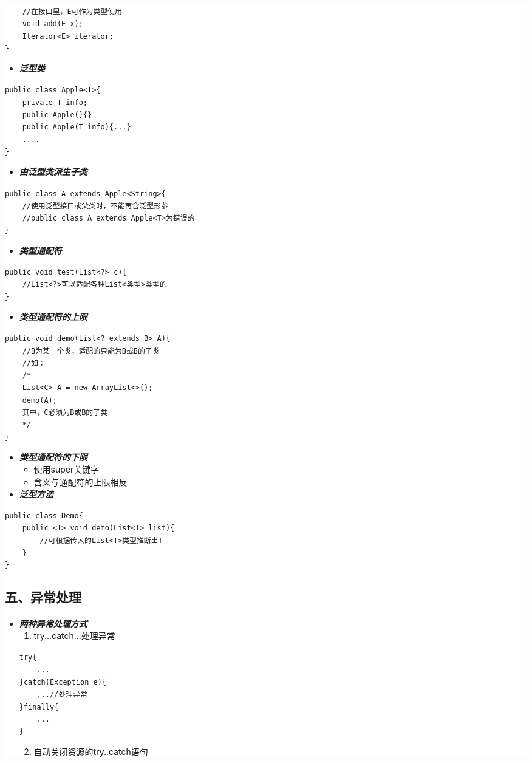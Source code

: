 ```
    //在接口里，E可作为类型使用
    void add(E x);
    Iterator<E> iterator;
}
```
* ***泛型类***
```
public class Apple<T>{
    private T info;
    public Apple(){}
    public Apple(T info){...}
    ....
}
```
* ***由泛型类派生子类***
```
public class A extends Apple<String>{
    //使用泛型接口或父类时，不能再含泛型形参
    //public class A extends Apple<T>为错误的
}
```
* ***类型通配符***
```
public void test(List<?> c){
    //List<?>可以适配各种List<类型>类型的
}
```
* ***类型通配符的上限***
```
public void demo(List<? extends B> A){
    //B为某一个类，适配的只能为B或B的子类
    //如：
    /*
    List<C> A = new ArrayList<>();
    demo(A);
    其中，C必须为B或B的子类
    */
}
```
* ***类型通配符的下限***
    * 使用super关键字
    * 含义与通配符的上限相反
* ***泛型方法***
```
public class Demo{
    public <T> void demo(List<T> list){
        //可根据传入的List<T>类型推断出T
    }
}
```
## 五、异常处理
* ***两种异常处理方式***
    1. try...catch...处理异常
    ```
    try{
        ...
    }catch(Exception e){
        ...//处理异常
    }finally{
        ...
    }
    ```
    2. 自动关闭资源的try..catch语句
    ```
